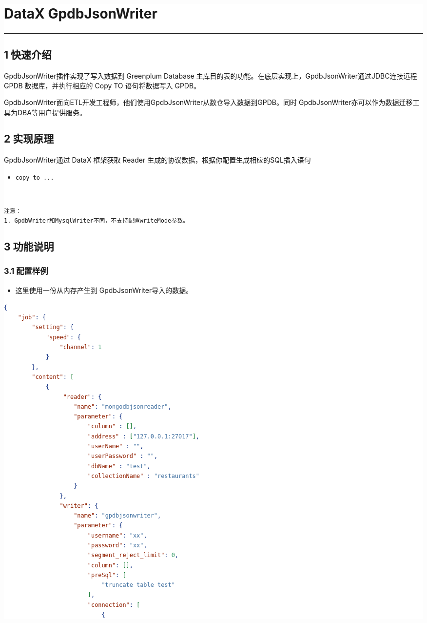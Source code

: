 # DataX GpdbJsonWriter


---


## 1 快速介绍

GpdbJsonWriter插件实现了写入数据到 Greenplum Database 主库目的表的功能。在底层实现上，GpdbJsonWriter通过JDBC连接远程 GPDB 数据库，并执行相应的 Copy TO 语句将数据写入 GPDB。

GpdbJsonWriter面向ETL开发工程师，他们使用GpdbJsonWriter从数仓导入数据到GPDB。同时 GpdbJsonWriter亦可以作为数据迁移工具为DBA等用户提供服务。


## 2 实现原理

GpdbJsonWriter通过 DataX 框架获取 Reader 生成的协议数据，根据你配置生成相应的SQL插入语句


* `copy to ...`

<br />

    注意：
    1. GpdbWriter和MysqlWriter不同，不支持配置writeMode参数。


## 3 功能说明

### 3.1 配置样例

* 这里使用一份从内存产生到 GpdbJsonWriter导入的数据。

```json
{
    "job": {
        "setting": {
            "speed": {
                "channel": 1
            }
        },
        "content": [
            {
                 "reader": {
                    "name": "mongodbjsonreader",
                    "parameter": {
                        "column" : [],
                        "address" : ["127.0.0.1:27017"],
                        "userName" : "",
                        "userPassword" : "",
                        "dbName" : "test",
                        "collectionName" : "restaurants"
                    }
                },
                "writer": {
                    "name": "gpdbjsonwriter",
                    "parameter": {
                        "username": "xx",
                        "password": "xx",
                        "segment_reject_limit": 0,
                        "column": [],
                        "preSql": [
                            "truncate table test"
                        ],
                        "connection": [
                            {
```